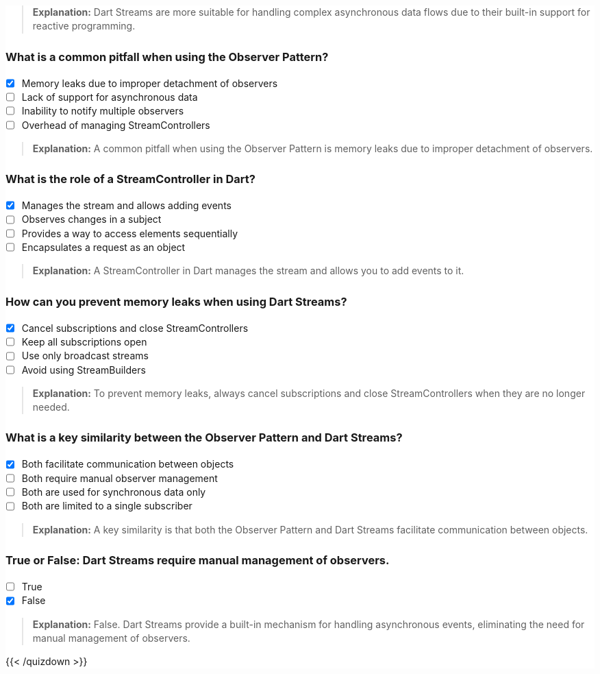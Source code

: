 > **Explanation:** Dart Streams are more suitable for handling complex asynchronous data flows due to their built-in support for reactive programming.

### What is a common pitfall when using the Observer Pattern?

- [x] Memory leaks due to improper detachment of observers
- [ ] Lack of support for asynchronous data
- [ ] Inability to notify multiple observers
- [ ] Overhead of managing StreamControllers

> **Explanation:** A common pitfall when using the Observer Pattern is memory leaks due to improper detachment of observers.

### What is the role of a StreamController in Dart?

- [x] Manages the stream and allows adding events
- [ ] Observes changes in a subject
- [ ] Provides a way to access elements sequentially
- [ ] Encapsulates a request as an object

> **Explanation:** A StreamController in Dart manages the stream and allows you to add events to it.

### How can you prevent memory leaks when using Dart Streams?

- [x] Cancel subscriptions and close StreamControllers
- [ ] Keep all subscriptions open
- [ ] Use only broadcast streams
- [ ] Avoid using StreamBuilders

> **Explanation:** To prevent memory leaks, always cancel subscriptions and close StreamControllers when they are no longer needed.

### What is a key similarity between the Observer Pattern and Dart Streams?

- [x] Both facilitate communication between objects
- [ ] Both require manual observer management
- [ ] Both are used for synchronous data only
- [ ] Both are limited to a single subscriber

> **Explanation:** A key similarity is that both the Observer Pattern and Dart Streams facilitate communication between objects.

### True or False: Dart Streams require manual management of observers.

- [ ] True
- [x] False

> **Explanation:** False. Dart Streams provide a built-in mechanism for handling asynchronous events, eliminating the need for manual management of observers.

{{< /quizdown >}}


